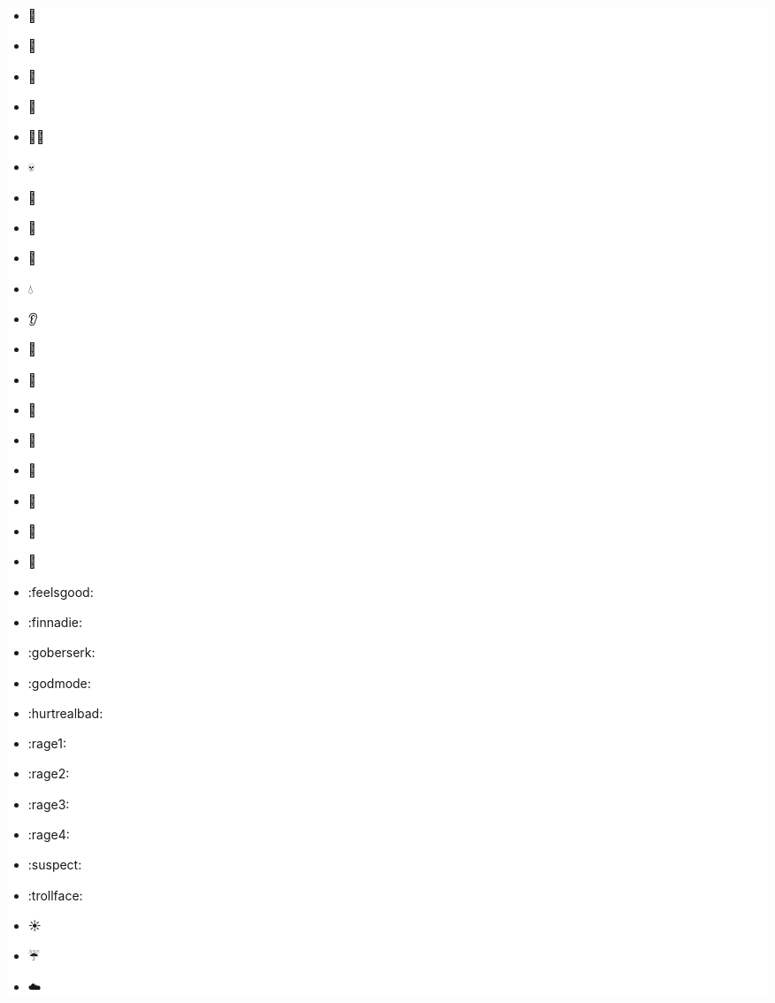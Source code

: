 -   :japanese_goblin:
    
-   :see_no_evil:
    
-   :hear_no_evil:
    
-   :speak_no_evil:
    
-   :guardsman:
    
-   :skull:
    
-   :feet:
    
-   :lips:
    
-   :kiss:
    
-   :droplet:
    
-   :ear:
    
-   :eyes:
    
-   :nose:
    
-   :tongue:
    
-   :love_letter:
    
-   :bust_in_silhouette:
    
-   :busts_in_silhouette:
    
-   :speech_balloon:
    
-   :thought_balloon:
    
-   :feelsgood:
    
-   :finnadie:
    
-   :goberserk:
    
-   :godmode:
    
-   :hurtrealbad:
    
-   :rage1:
    
-   :rage2:
    
-   :rage3:
    
-   :rage4:
    
-   :suspect:
    
-   :trollface:
    

-   :sunny:
    
-   :umbrella:
    
-   :cloud:
    